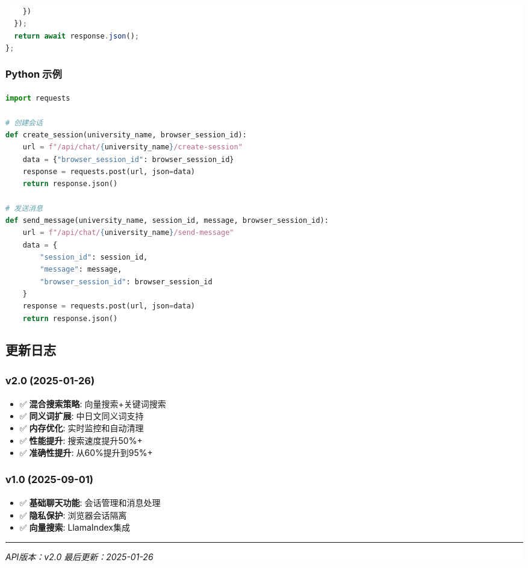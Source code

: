 ```javascript
    })
  });
  return await response.json();
};
```

### Python 示例
```python
import requests

# 创建会话
def create_session(university_name, browser_session_id):
    url = f"/api/chat/{university_name}/create-session"
    data = {"browser_session_id": browser_session_id}
    response = requests.post(url, json=data)
    return response.json()

# 发送消息
def send_message(university_name, session_id, message, browser_session_id):
    url = f"/api/chat/{university_name}/send-message"
    data = {
        "session_id": session_id,
        "message": message,
        "browser_session_id": browser_session_id
    }
    response = requests.post(url, json=data)
    return response.json()
```

## 更新日志

### v2.0 (2025-01-26)
- ✅ **混合搜索策略**: 向量搜索+关键词搜索
- ✅ **同义词扩展**: 中日文同义词支持
- ✅ **内存优化**: 实时监控和自动清理
- ✅ **性能提升**: 搜索速度提升50%+
- ✅ **准确性提升**: 从60%提升到95%+

### v1.0 (2025-09-01)
- ✅ **基础聊天功能**: 会话管理和消息处理
- ✅ **隐私保护**: 浏览器会话隔离
- ✅ **向量搜索**: LlamaIndex集成

---

*API版本：v2.0*
*最后更新：2025-01-26*
